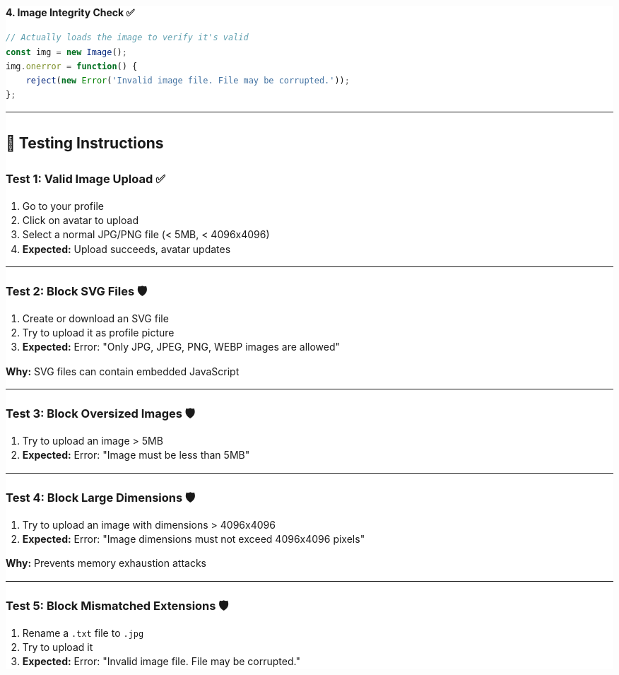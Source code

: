 **4. Image Integrity Check ✅**
```javascript
// Actually loads the image to verify it's valid
const img = new Image();
img.onerror = function() {
    reject(new Error('Invalid image file. File may be corrupted.'));
};
```

---

## 🧪 Testing Instructions

### **Test 1: Valid Image Upload** ✅

1. Go to your profile
2. Click on avatar to upload
3. Select a normal JPG/PNG file (< 5MB, < 4096x4096)
4. **Expected:** Upload succeeds, avatar updates

---

### **Test 2: Block SVG Files** 🛡️

1. Create or download an SVG file
2. Try to upload it as profile picture
3. **Expected:** Error: "Only JPG, JPEG, PNG, WEBP images are allowed"

**Why:** SVG files can contain embedded JavaScript

---

### **Test 3: Block Oversized Images** 🛡️

1. Try to upload an image > 5MB
2. **Expected:** Error: "Image must be less than 5MB"

---

### **Test 4: Block Large Dimensions** 🛡️

1. Try to upload an image with dimensions > 4096x4096
2. **Expected:** Error: "Image dimensions must not exceed 4096x4096 pixels"

**Why:** Prevents memory exhaustion attacks

---

### **Test 5: Block Mismatched Extensions** 🛡️

1. Rename a `.txt` file to `.jpg`
2. Try to upload it
3. **Expected:** Error: "Invalid image file. File may be corrupted."
